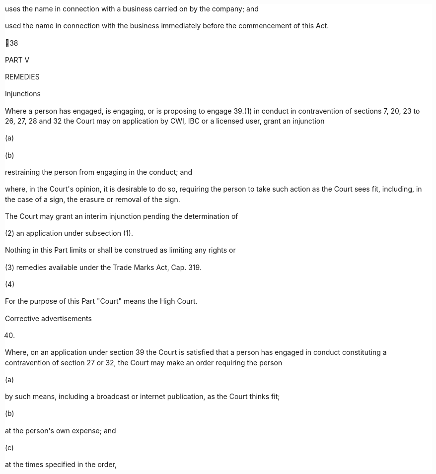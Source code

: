 uses the name in connection with a business carried on by the company;
and

used the name in connection with the business immediately before the
commencement of this Act.

38

PART V

REMEDIES

Injunctions

Where a person has engaged, is engaging, or is proposing to engage
39.(1)
in conduct in contravention of sections 7, 20, 23 to 26, 27, 28 and 32 the Court
may on application by CWI, IBC or a licensed user, grant an injunction

(a)

(b)

restraining the person from engaging in the conduct; and

where,  in  the  Court's  opinion,  it  is  desirable  to  do  so,  requiring  the
person to take such action as the Court sees fit, including, in the case
of a sign, the erasure or removal of the sign.

The Court may grant an interim injunction pending the determination of

(2)
an application under subsection (1).

Nothing in this Part limits or shall be construed as limiting any rights or

(3)
remedies available under the Trade Marks Act, Cap. 319.

(4)

For the purpose of this Part "Court" means the High Court.

Corrective advertisements

40.
Where, on an application under section 39 the Court is satisfied that
a person has engaged in conduct constituting a contravention of section 27 or
32, the Court may make an order requiring the person

(a)

by such means, including a broadcast or internet publication, as the
Court thinks fit;

(b)

at the person's own expense; and

(c)

at the times specified in the order,
